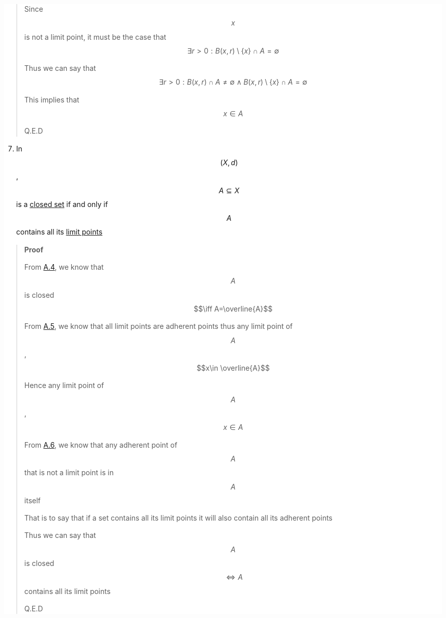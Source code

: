   > Since $$x$$ is not a limit point,  it must be the case that $$\exists r>0 : B(x, r)\setminus\{x\} \cap A = \emptyset$$
  >
  > Thus we can say that $$\exists r>0 : B(x,r)\cap A \neq \emptyset \land B(x,r)\setminus\{x\}\cap A = \emptyset$$
  >
  > This implies that $$x\in A$$
  >
  > Q.E.D
[](-----------------------------)
7. <a id="A.7"></a> In $$(X,d)$$, $$A\subseteq X$$ is a [closed set](#closed-set) if and only if  $$A$$ contains all its [limit points](#limit-pt)
  > **Proof**
  >
  > From [A.4](#A.4), we know that $$A$$ is closed $$\iff A=\overline{A}$$
  >
  > From [A.5](#A.5), we know that all limit points are adherent points thus any limit point of $$A$$, $$x\in \overline{A}$$
  >
  > Hence any limit point of $$A$$, $$x\in A$$
  >
  > From [A.6](#A.6), we know that any adherent point of $$A$$ that is not a limit point is in $$A$$ itself
  >
  > That is to say that if a set contains all its limit points it will also contain all its adherent points
  >
  > Thus we can say that $$A$$ is closed $$\iff A$$ contains all its limit points
  >
  > Q.E.D






[](-----------------------------)
[^0]: All definitions borrowed from <u>Analysis II, Tao, 2016</u>
[^1]: Borrowed from [here](https://math.stackexchange.com/questions/1686220/difference-between-adherent-point-boundary-point-and-limit-point)



